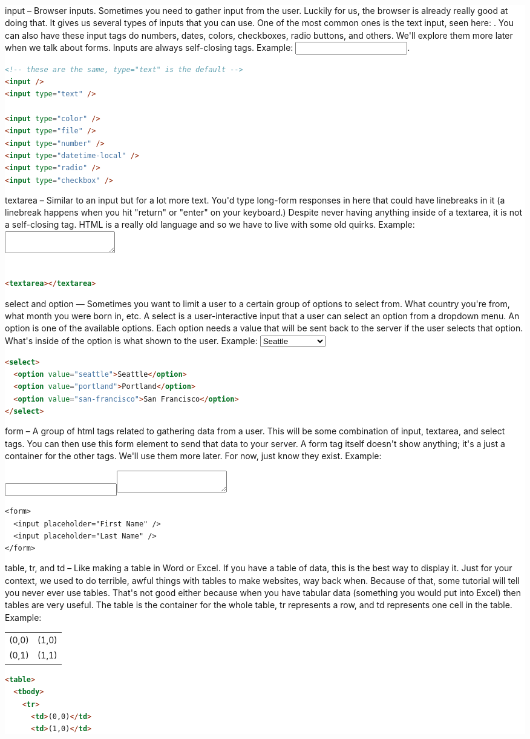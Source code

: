 input – Browser inputs. Sometimes you need to gather input from the user. Luckily for us, the browser is already really good at doing that. It gives us several types of inputs that you can use. One of the most common ones is the text input, seen here: . You can also have these input tags do numbers, dates, colors, checkboxes, radio buttons, and others. We'll explore them more later when we talk about forms. Inputs are always self-closing tags. Example: <input />.
```HTML
<!-- these are the same, type="text" is the default -->
<input />
<input type="text" />

<input type="color" />
<input type="file" />
<input type="number" />
<input type="datetime-local" />
<input type="radio" />
<input type="checkbox" />
```
textarea – Similar to an input but for a lot more text. You'd type long-form responses in here that could have linebreaks in it (a linebreak happens when you hit "return" or "enter" on your keyboard.) Despite never having anything inside of a textarea, it is not a self-closing tag. HTML is a really old language and so we have to live with some old quirks. Example: <textarea></textarea>
``` HTML

<textarea></textarea>

```
select and option — Sometimes you want to limit a user to a certain group of options to select from. What country you're from, what month you were born in, etc. A select is a user-interactive input that a user can select an option from a dropdown menu. An option is one of the available options. Each option needs a value that will be sent back to the server if the user selects that option. What's inside of the option is what shown to the user. Example: <select><option value="seattle">Seattle</option><option value="portland">Portland</option><option value="san-francisco">San Francisco</option></select>

```HTML
<select>
  <option value="seattle">Seattle</option>
  <option value="portland">Portland</option>
  <option value="san-francisco">San Francisco</option>
</select>

```
form – A group of html tags related to gathering data from a user. This will be some combination of input, textarea, and select tags. You can then use this form element to send that data to your server. A form tag itself doesn't show anything; it's a just a container for the other tags. We'll use them more later. For now, just know they exist. Example: <form><input /><textarea></textarea></form>
```
<form>
  <input placeholder="First Name" />
  <input placeholder="Last Name" />
</form>

```
table, tr, and td – Like making a table in Word or Excel. If you have a table of data, this is the best way to display it. Just for your context, we used to do terrible, awful things with tables to make websites, way back when. Because of that, some tutorial will tell you never ever use tables. That's not good either because when you have tabular data (something you would put into Excel) then tables are very useful. The table is the container for the whole table, tr represents a row, and td represents one cell in the table. Example: <table><tr><td>(0,0)</td><td>(1,0)</td></tr><tr><td>(0,1)</td><td>(1,1)</td></tr></table>
```HTML
<table>
  <tbody>
    <tr>
      <td>(0,0)</td>
      <td>(1,0)</td>
```